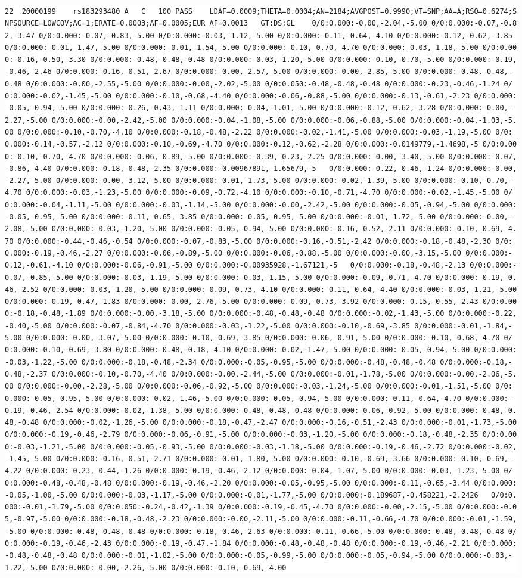     22	20000199	rs183293480	A	C	100	PASS	LDAF=0.0009;THETA=0.0004;AN=2184;AVGPOST=0.9990;VT=SNP;AA=A;RSQ=0.6274;SNPSOURCE=LOWCOV;AC=1;ERATE=0.0003;AF=0.0005;EUR_AF=0.0013	GT:DS:GL	0/0:0.000:-0.00,-2.04,-5.00	0/0:0.000:-0.07,-0.82,-3.47	0/0:0.000:-0.07,-0.83,-5.00	0/0:0.000:-0.03,-1.12,-5.00	0/0:0.000:-0.11,-0.64,-4.10	0/0:0.000:-0.12,-0.62,-3.85	0/0:0.000:-0.01,-1.47,-5.00	0/0:0.000:-0.01,-1.54,-5.00	0/0:0.000:-0.10,-0.70,-4.70	0/0:0.000:-0.03,-1.18,-5.00	0/0:0.000:-0.16,-0.50,-3.30	0/0:0.000:-0.48,-0.48,-0.48	0/0:0.000:-0.03,-1.20,-5.00	0/0:0.000:-0.10,-0.70,-5.00	0/0:0.000:-0.19,-0.46,-2.46	0/0:0.000:-0.16,-0.51,-2.67	0/0:0.000:-0.00,-2.57,-5.00	0/0:0.000:-0.00,-2.85,-5.00	0/0:0.000:-0.48,-0.48,-0.48	0/0:0.000:-0.00,-2.55,-5.00	0/0:0.000:-0.00,-2.02,-5.00	0/0:0.050:-0.48,-0.48,-0.48	0/0:0.000:-0.23,-0.46,-1.24	0/0:0.000:-0.02,-1.45,-5.00	0/0:0.000:-0.10,-0.68,-4.40	0/0:0.000:-0.06,-0.88,-5.00	0/0:0.000:-0.13,-0.61,-2.23	0/0:0.000:-0.05,-0.94,-5.00	0/0:0.000:-0.26,-0.43,-1.11	0/0:0.000:-0.04,-1.01,-5.00	0/0:0.000:-0.12,-0.62,-3.28	0/0:0.000:-0.00,-2.27,-5.00	0/0:0.000:-0.00,-2.42,-5.00	0/0:0.000:-0.04,-1.08,-5.00	0/0:0.000:-0.06,-0.88,-5.00	0/0:0.000:-0.04,-1.03,-5.00	0/0:0.000:-0.10,-0.70,-4.10	0/0:0.000:-0.18,-0.48,-2.22	0/0:0.000:-0.02,-1.41,-5.00	0/0:0.000:-0.03,-1.19,-5.00	0/0:0.000:-0.14,-0.57,-2.12	0/0:0.000:-0.10,-0.69,-4.70	0/0:0.000:-0.12,-0.62,-2.28	0/0:0.000:-0.0149779,-1.4698,-5	0/0:0.000:-0.10,-0.70,-4.70	0/0:0.000:-0.06,-0.89,-5.00	0/0:0.000:-0.39,-0.23,-2.25	0/0:0.000:-0.00,-3.40,-5.00	0/0:0.000:-0.07,-0.86,-4.40	0/0:0.000:-0.18,-0.48,-2.35	0/0:0.000:-0.00967891,-1.65679,-5	0/0:0.000:-0.22,-0.46,-1.24	0/0:0.000:-0.00,-2.27,-5.00	0/0:0.000:-0.00,-3.12,-5.00	0/0:0.000:-0.01,-1.73,-5.00	0/0:0.000:-0.02,-1.39,-5.00	0/0:0.000:-0.10,-0.70,-4.70	0/0:0.000:-0.03,-1.23,-5.00	0/0:0.000:-0.09,-0.72,-4.10	0/0:0.000:-0.10,-0.71,-4.70	0/0:0.000:-0.02,-1.45,-5.00	0/0:0.000:-0.04,-1.11,-5.00	0/0:0.000:-0.03,-1.14,-5.00	0/0:0.000:-0.00,-2.42,-5.00	0/0:0.000:-0.05,-0.94,-5.00	0/0:0.000:-0.05,-0.95,-5.00	0/0:0.000:-0.11,-0.65,-3.85	0/0:0.000:-0.05,-0.95,-5.00	0/0:0.000:-0.01,-1.72,-5.00	0/0:0.000:-0.00,-2.08,-5.00	0/0:0.000:-0.03,-1.20,-5.00	0/0:0.000:-0.05,-0.94,-5.00	0/0:0.000:-0.16,-0.52,-2.11	0/0:0.000:-0.10,-0.69,-4.70	0/0:0.000:-0.44,-0.46,-0.54	0/0:0.000:-0.07,-0.83,-5.00	0/0:0.000:-0.16,-0.51,-2.42	0/0:0.000:-0.18,-0.48,-2.30	0/0:0.000:-0.19,-0.46,-2.27	0/0:0.000:-0.06,-0.89,-5.00	0/0:0.000:-0.06,-0.88,-5.00	0/0:0.000:-0.00,-3.15,-5.00	0/0:0.000:-0.12,-0.61,-4.10	0/0:0.000:-0.06,-0.91,-5.00	0/0:0.000:-0.00935928,-1.67121,-5	0/0:0.000:-0.18,-0.48,-2.13	0/0:0.000:-0.07,-0.85,-5.00	0/0:0.000:-0.03,-1.19,-5.00	0/0:0.000:-0.03,-1.15,-5.00	0/0:0.000:-0.09,-0.71,-4.70	0/0:0.000:-0.19,-0.46,-2.52	0/0:0.000:-0.03,-1.20,-5.00	0/0:0.000:-0.09,-0.73,-4.10	0/0:0.000:-0.11,-0.64,-4.40	0/0:0.000:-0.03,-1.21,-5.00	0/0:0.000:-0.19,-0.47,-1.83	0/0:0.000:-0.00,-2.76,-5.00	0/0:0.000:-0.09,-0.73,-3.92	0/0:0.000:-0.15,-0.55,-2.43	0/0:0.000:-0.18,-0.48,-1.89	0/0:0.000:-0.00,-3.18,-5.00	0/0:0.000:-0.48,-0.48,-0.48	0/0:0.000:-0.02,-1.43,-5.00	0/0:0.000:-0.22,-0.40,-5.00	0/0:0.000:-0.07,-0.84,-4.70	0/0:0.000:-0.03,-1.22,-5.00	0/0:0.000:-0.10,-0.69,-3.85	0/0:0.000:-0.01,-1.84,-5.00	0/0:0.000:-0.00,-3.07,-5.00	0/0:0.000:-0.10,-0.69,-3.85	0/0:0.000:-0.06,-0.91,-5.00	0/0:0.000:-0.10,-0.68,-4.70	0/0:0.000:-0.10,-0.69,-3.80	0/0:0.000:-0.48,-0.18,-4.10	0/0:0.000:-0.02,-1.47,-5.00	0/0:0.000:-0.05,-0.94,-5.00	0/0:0.000:-0.03,-1.22,-5.00	0/0:0.000:-0.18,-0.48,-2.34	0/0:0.000:-0.05,-0.95,-5.00	0/0:0.000:-0.48,-0.48,-0.48	0/0:0.000:-0.18,-0.48,-2.37	0/0:0.000:-0.10,-0.70,-4.40	0/0:0.000:-0.00,-2.44,-5.00	0/0:0.000:-0.01,-1.78,-5.00	0/0:0.000:-0.00,-2.06,-5.00	0/0:0.000:-0.00,-2.28,-5.00	0/0:0.000:-0.06,-0.92,-5.00	0/0:0.000:-0.03,-1.24,-5.00	0/0:0.000:-0.01,-1.51,-5.00	0/0:0.000:-0.05,-0.95,-5.00	0/0:0.000:-0.02,-1.46,-5.00	0/0:0.000:-0.05,-0.94,-5.00	0/0:0.000:-0.11,-0.64,-4.70	0/0:0.000:-0.19,-0.46,-2.54	0/0:0.000:-0.02,-1.38,-5.00	0/0:0.000:-0.48,-0.48,-0.48	0/0:0.000:-0.06,-0.92,-5.00	0/0:0.000:-0.48,-0.48,-0.48	0/0:0.000:-0.02,-1.26,-5.00	0/0:0.000:-0.18,-0.47,-2.47	0/0:0.000:-0.16,-0.51,-2.43	0/0:0.000:-0.01,-1.73,-5.00	0/0:0.000:-0.19,-0.46,-2.79	0/0:0.000:-0.06,-0.91,-5.00	0/0:0.000:-0.03,-1.20,-5.00	0/0:0.000:-0.18,-0.48,-2.35	0/0:0.000:-0.03,-1.21,-5.00	0/0:0.000:-0.05,-0.93,-5.00	0/0:0.000:-0.03,-1.18,-5.00	0/0:0.000:-0.19,-0.46,-2.72	0/0:0.000:-0.02,-1.45,-5.00	0/0:0.000:-0.16,-0.51,-2.71	0/0:0.000:-0.01,-1.80,-5.00	0/0:0.000:-0.10,-0.69,-3.66	0/0:0.000:-0.10,-0.69,-4.22	0/0:0.000:-0.23,-0.44,-1.26	0/0:0.000:-0.19,-0.46,-2.12	0/0:0.000:-0.04,-1.07,-5.00	0/0:0.000:-0.03,-1.23,-5.00	0/0:0.000:-0.48,-0.48,-0.48	0/0:0.000:-0.19,-0.46,-2.20	0/0:0.000:-0.05,-0.95,-5.00	0/0:0.000:-0.11,-0.65,-3.44	0/0:0.000:-0.05,-1.00,-5.00	0/0:0.000:-0.03,-1.17,-5.00	0/0:0.000:-0.01,-1.77,-5.00	0/0:0.000:-0.189687,-0.458221,-2.2426	0/0:0.000:-0.01,-1.79,-5.00	0/0:0.050:-0.24,-0.42,-1.39	0/0:0.000:-0.19,-0.45,-4.70	0/0:0.000:-0.00,-2.15,-5.00	0/0:0.000:-0.05,-0.97,-5.00	0/0:0.000:-0.18,-0.48,-2.23	0/0:0.000:-0.00,-2.11,-5.00	0/0:0.000:-0.11,-0.66,-4.70	0/0:0.000:-0.01,-1.59,-5.00	0/0:0.000:-0.48,-0.48,-0.48	0/0:0.000:-0.18,-0.46,-2.63	0/0:0.000:-0.11,-0.66,-5.00	0/0:0.000:-0.48,-0.48,-0.48	0/0:0.000:-0.19,-0.46,-2.43	0/0:0.000:-0.19,-0.47,-1.84	0/0:0.000:-0.48,-0.48,-0.48	0/0:0.000:-0.19,-0.46,-2.21	0/0:0.000:-0.48,-0.48,-0.48	0/0:0.000:-0.01,-1.82,-5.00	0/0:0.000:-0.05,-0.99,-5.00	0/0:0.000:-0.05,-0.94,-5.00	0/0:0.000:-0.03,-1.22,-5.00	0/0:0.000:-0.00,-2.26,-5.00	0/0:0.000:-0.10,-0.69,-4.00